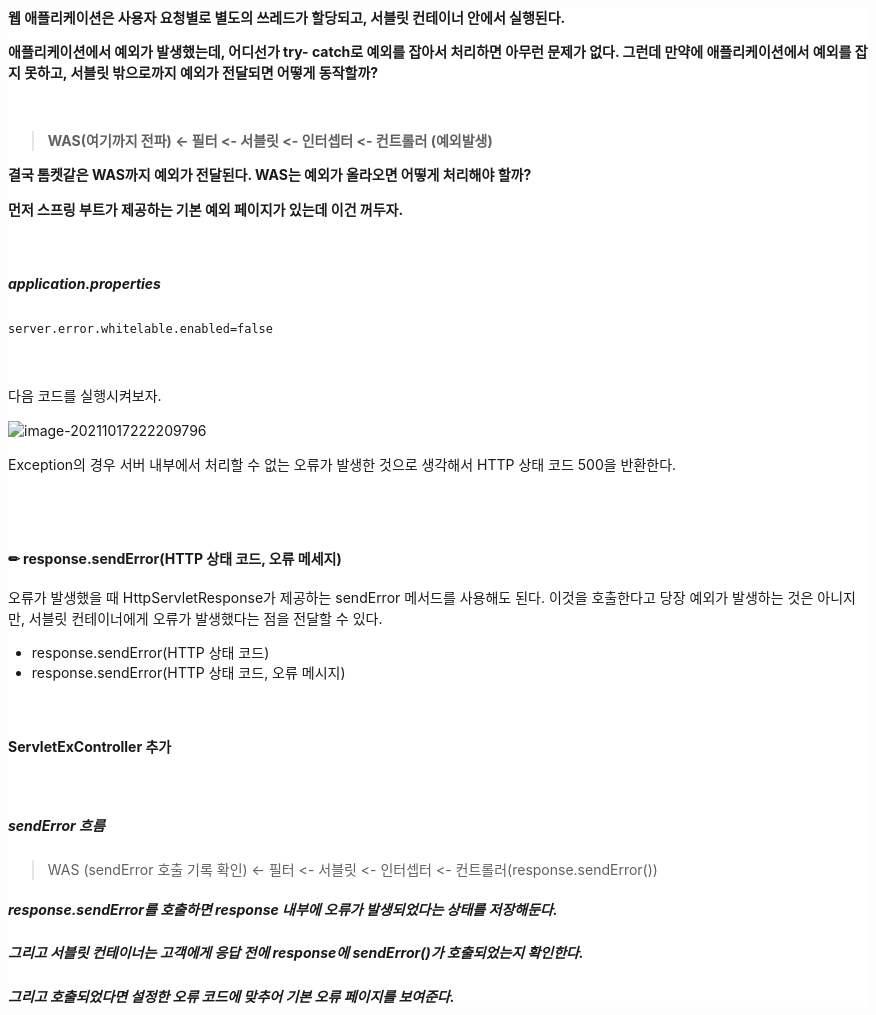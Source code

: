 **웹 애플리케이션은 사용자 요청별로 별도의 쓰레드가 할당되고, 서블릿 컨테이너 안에서 실행된다.**

**애플리케이션에서 예외가 발생했는데, 어디선가 try- catch로 예외를 잡아서 처리하면 아무런 문제가 없다. 그런데 만약에 애플리케이션에서 예외를 잡지 못하고,  서블릿 밖으로까지 예외가 전달되면 어떻게 동작할까?**

<br/>

> **WAS(여기까지 전파) <- 필터 <- 서블릿 <- 인터셉터 <- 컨트롤러 (예외발생)**

**결국 톰켓같은 WAS까지 예외가 전달된다. WAS는 예외가 올라오면 어떻게 처리해야 할까?**

**먼저 스프링 부트가 제공하는 기본 예외 페이지가 있는데 이건 꺼두자.**

<br/>

##### application.properties

`server.error.whitelable.enabled=false`

<br/>

<script src="https://gist.github.com/ShinDongHun1/737331a93d4322518599ae8ee1db16f5.js"></script>

다음 코드를 실행시켜보자.

![image-20211017222209796](https://raw.githubusercontent.com/ShinDongHun1/image_repo/main/img/image-20211017222209796.png)

Exception의 경우 서버 내부에서 처리할 수 없는 오류가 발생한 것으로 생각해서 HTTP 상태 코드 500을 반환한다.

<br/>

<br/>

#### ✏ response.sendError(HTTP 상태 코드, 오류 메세지)

오류가 발생했을 때 HttpServletResponse가 제공하는 sendError 메서드를 사용해도 된다. 이것을 호출한다고 당장 예외가 발생하는 것은 아니지만, 서블릿 컨테이너에게 오류가 발생했다는 점을 전달할 수 있다.

- response.sendError(HTTP 상태 코드)
- response.sendError(HTTP 상태 코드, 오류 메시지)

<br/>

#### ServletExController 추가

<script src="https://gist.github.com/ShinDongHun1/e59d0e59200bb2656211701a21319869.js"></script>

<br/>

##### sendError 흐름 

> WAS (sendError  호출 기록 확인) <- 필터 <- 서블릿 <- 인터셉터 <- 컨트롤러(response.sendError())

##### response.sendError를 호출하면 response 내부에 오류가 발생되었다는 상태를 저장해둔다.

##### 그리고 서블릿 컨테이너는 고객에게 응답 전에 response에 sendError()가 호출되었는지 확인한다.

##### 그리고 호출되었다면 설정한 오류 코드에 맞추어 기본 오류 페이지를 보여준다.
